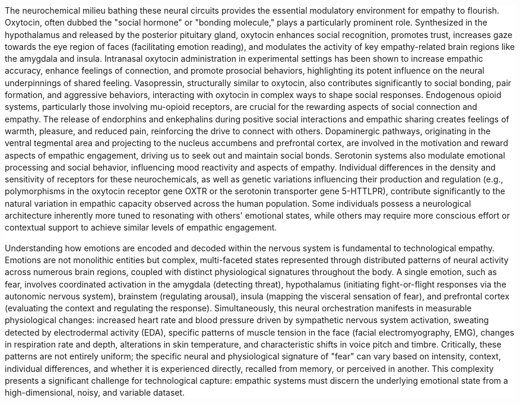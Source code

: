 The neurochemical milieu bathing these neural circuits provides the essential modulatory environment for empathy to flourish. Oxytocin, often dubbed the "social hormone" or "bonding molecule," plays a particularly prominent role. Synthesized in the hypothalamus and released by the posterior pituitary gland, oxytocin enhances social recognition, promotes trust, increases gaze towards the eye region of faces (facilitating emotion reading), and modulates the activity of key empathy-related brain regions like the amygdala and insula. Intranasal oxytocin administration in experimental settings has been shown to increase empathic accuracy, enhance feelings of connection, and promote prosocial behaviors, highlighting its potent influence on the neural underpinnings of shared feeling. Vasopressin, structurally similar to oxytocin, also contributes significantly to social bonding, pair formation, and aggressive behaviors, interacting with oxytocin in complex ways to shape social responses. Endogenous opioid systems, particularly those involving mu-opioid receptors, are crucial for the rewarding aspects of social connection and empathy. The release of endorphins and enkephalins during positive social interactions and empathic sharing creates feelings of warmth, pleasure, and reduced pain, reinforcing the drive to connect with others. Dopaminergic pathways, originating in the ventral tegmental area and projecting to the nucleus accumbens and prefrontal cortex, are involved in the motivation and reward aspects of empathic engagement, driving us to seek out and maintain social bonds. Serotonin systems also modulate emotional processing and social behavior, influencing mood reactivity and aspects of empathy. Individual differences in the density and sensitivity of receptors for these neurochemicals, as well as genetic variations influencing their production and regulation (e.g., polymorphisms in the oxytocin receptor gene OXTR or the serotonin transporter gene 5-HTTLPR), contribute significantly to the natural variation in empathic capacity observed across the human population. Some individuals possess a neurological architecture inherently more tuned to resonating with others' emotional states, while others may require more conscious effort or contextual support to achieve similar levels of empathic engagement.

Understanding how emotions are encoded and decoded within the nervous system is fundamental to technological empathy. Emotions are not monolithic entities but complex, multi-faceted states represented through distributed patterns of neural activity across numerous brain regions, coupled with distinct physiological signatures throughout the body. A single emotion, such as fear, involves coordinated activation in the amygdala (detecting threat), hypothalamus (initiating fight-or-flight responses via the autonomic nervous system), brainstem (regulating arousal), insula (mapping the visceral sensation of fear), and prefrontal cortex (evaluating the context and regulating the response). Simultaneously, this neural orchestration manifests in measurable physiological changes: increased heart rate and blood pressure driven by sympathetic nervous system activation, sweating detected by electrodermal activity (EDA), specific patterns of muscle tension in the face (facial electromyography, EMG), changes in respiration rate and depth, alterations in skin temperature, and characteristic shifts in voice pitch and timbre. Critically, these patterns are not entirely uniform; the specific neural and physiological signature of "fear" can vary based on intensity, context, individual differences, and whether it is experienced directly, recalled from memory, or perceived in another. This complexity presents a significant challenge for technological capture: empathic systems must discern the underlying emotional state from a high-dimensional, noisy, and variable dataset.
